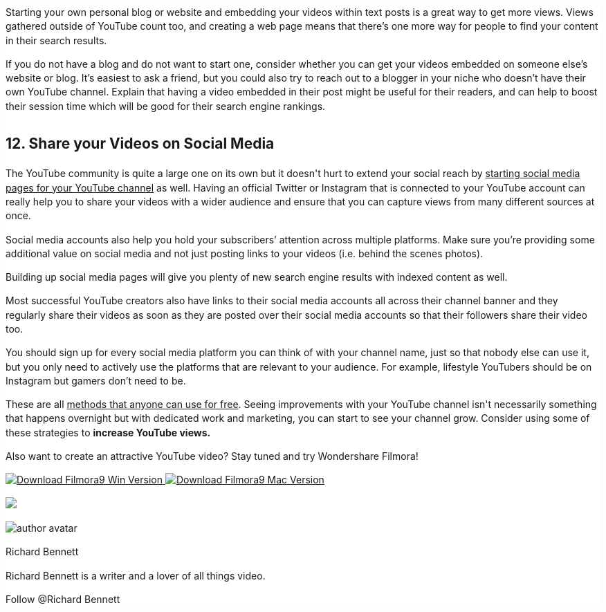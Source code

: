 Starting your own personal blog or website and embedding your videos within text posts is a great way to get more views. Views gathered outside of YouTube count too, and creating a web page means that there’s one more way for people to find your content in their search results.

If you do not have a blog and do not want to start one, consider whether you can get your videos embedded on someone else’s website or blog. It’s easiest to ask a friend, but you could also try to reach out to a blogger in your niche who doesn’t have their own YouTube channel. Explain that having a video embedded in their post might be useful for their readers, and can help to boost their session time which will be good for their search engine rankings.

## **12\. Share your Videos on Social Media**

The YouTube community is quite a large one on its own but it doesn't hurt to extend your social reach by [starting social media pages for your YouTube channel](https://tools.techidaily.com/wondershare/filmora/download/) as well. Having an official Twitter or Instagram that is connected to your YouTube account can really help you to share your videos with a wider audience and ensure that you can capture views from many different sources at once.

Social media accounts also help you hold your subscribers’ attention across multiple platforms. Make sure you’re providing some additional value on social media and not just posting links to your videos (i.e. behind the scenes photos).

Building up social media pages will give you plenty of new search engine results with indexed content as well.

Most successful YouTube creators also have links to their social media accounts all across their channel banner and they regularly share their videos as soon as they are posted over their social media accounts so that their followers share their video too.

You should sign up for every social media platform you can think of with your channel name, just so that nobody else can use it, but you only need to actively use the platforms that are relevant to your audience. For example, lifestyle YouTubers should be on Instagram but gamers don’t need to be.

 These are all [methods that anyone can use for free](https://tools.techidaily.com/wondershare/filmora/download/). Seeing improvements with your YouTube channel isn't necessarily something that happens overnight but with dedicated work and marketing, you can start to see your channel grow. Consider using some of these strategies to **increase YouTube views.**

Also want to create an attractive YouTube video? Stay tuned and try Wondershare Filmora!

[![Download Filmora9 Win Version](https://images.wondershare.com/filmora/guide/download-btn-win.jpg) ](https://tools.techidaily.com/wondershare/filmora/download/) [![Download Filmora9 Mac Version](https://images.wondershare.com/filmora/guide/download-btn-mac.jpg) ](https://tools.techidaily.com/wondershare/filmora/download/)


<a href="https://store.massmailsoftware.com/order/checkout.php?PRODS=1300375&QTY=1&AFFILIATE=108875&CART=1"><img src="https://secure.avangate.com/images/merchant/dc87c13749315c7217cdc4ac692e704c/banera_for_partners-15_%281%29.jpg" border="0"></a>

![author avatar](https://images.wondershare.com/filmora/article-images/richard-bennett.jpg)

Richard Bennett

Richard Bennett is a writer and a lover of all things video.

Follow @Richard Bennett
